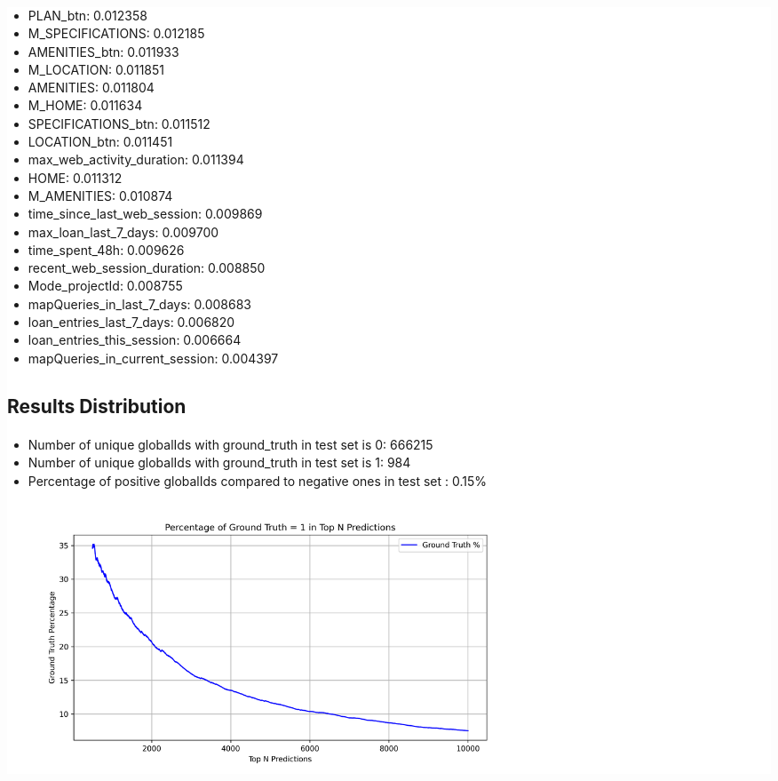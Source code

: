 - PLAN_btn: 0.012358
- M_SPECIFICATIONS: 0.012185
- AMENITIES_btn: 0.011933
- M_LOCATION: 0.011851
- AMENITIES: 0.011804
- M_HOME: 0.011634
- SPECIFICATIONS_btn: 0.011512
- LOCATION_btn: 0.011451
- max_web_activity_duration: 0.011394
- HOME: 0.011312
- M_AMENITIES: 0.010874
- time_since_last_web_session: 0.009869
- max_loan_last_7_days: 0.009700
- time_spent_48h: 0.009626
- recent_web_session_duration: 0.008850
- Mode_projectId: 0.008755
- mapQueries_in_last_7_days: 0.008683
- loan_entries_last_7_days: 0.006820
- loan_entries_this_session: 0.006664
- mapQueries_in_current_session: 0.004397

## Results Distribution

- Number of unique globalIds with ground_truth in test set is 0: 666215
- Number of unique globalIds with ground_truth in test set is 1: 984
- Percentage of positive globalIds compared to negative ones in test set : 0.15%
<img src='https://raw.githubusercontent.com/ParitKansalXelpmoc/ASBL_visit_model/main/Experiment/2_2/Percentage_of_Ground_Truth_=_1_in_Top_N_Predictions.png' width='600'/>